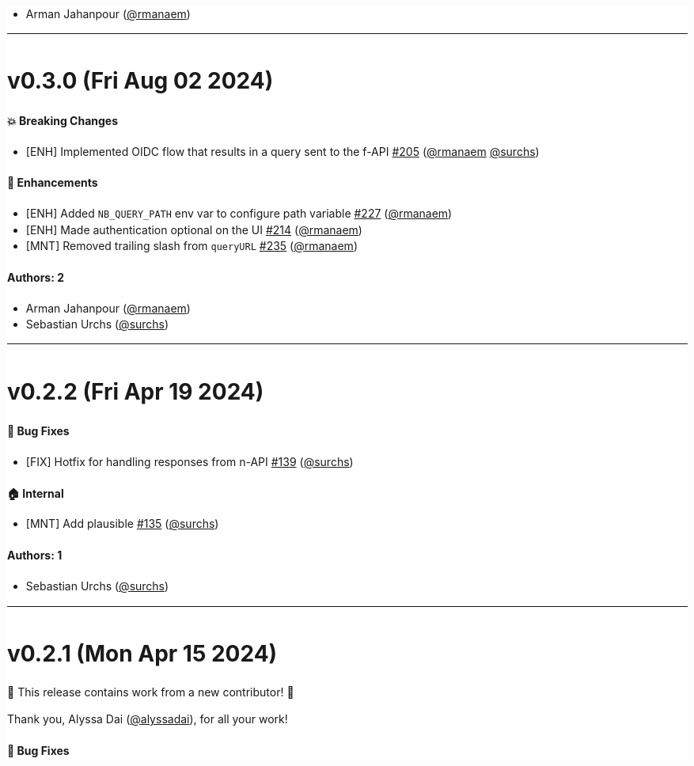 - Arman Jahanpour ([@rmanaem](https://github.com/rmanaem))

---

# v0.3.0 (Fri Aug 02 2024)

#### 💥 Breaking Changes

- [ENH] Implemented OIDC flow that results in a query sent to the f-API [#205](https://github.com/neurobagel/query-tool/pull/205) ([@rmanaem](https://github.com/rmanaem) [@surchs](https://github.com/surchs))

#### 🚀 Enhancements

- [ENH] Added `NB_QUERY_PATH` env var to configure path variable [#227](https://github.com/neurobagel/query-tool/pull/227) ([@rmanaem](https://github.com/rmanaem))
- [ENH] Made authentication optional on the UI [#214](https://github.com/neurobagel/query-tool/pull/214) ([@rmanaem](https://github.com/rmanaem))
- [MNT] Removed trailing slash from `queryURL` [#235](https://github.com/neurobagel/query-tool/pull/235) ([@rmanaem](https://github.com/rmanaem))

#### Authors: 2

- Arman Jahanpour ([@rmanaem](https://github.com/rmanaem))
- Sebastian Urchs ([@surchs](https://github.com/surchs))

---

# v0.2.2 (Fri Apr 19 2024)

#### 🐛 Bug Fixes

- [FIX] Hotfix for handling responses from n-API [#139](https://github.com/neurobagel/query-tool/pull/139) ([@surchs](https://github.com/surchs))

#### 🏠 Internal

- [MNT] Add plausible [#135](https://github.com/neurobagel/query-tool/pull/135) ([@surchs](https://github.com/surchs))

#### Authors: 1

- Sebastian Urchs ([@surchs](https://github.com/surchs))

---

# v0.2.1 (Mon Apr 15 2024)

:tada: This release contains work from a new contributor! :tada:

Thank you, Alyssa Dai ([@alyssadai](https://github.com/alyssadai)), for all your work!

#### 🐛 Bug Fixes
